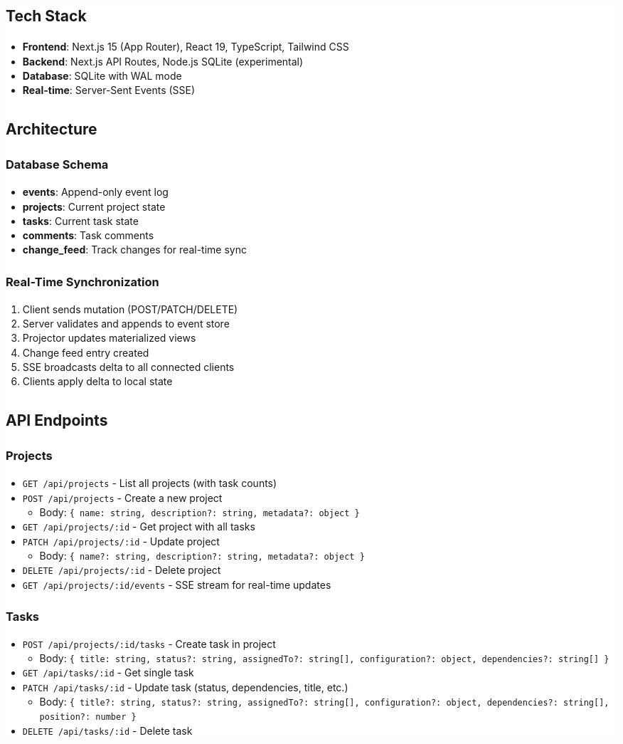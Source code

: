 ## Tech Stack

- **Frontend**: Next.js 15 (App Router), React 19, TypeScript, Tailwind CSS
- **Backend**: Next.js API Routes, Node.js SQLite (experimental)
- **Database**: SQLite with WAL mode
- **Real-time**: Server-Sent Events (SSE)

## Architecture

### Database Schema

- **events**: Append-only event log
- **projects**: Current project state
- **tasks**: Current task state
- **comments**: Task comments
- **change_feed**: Track changes for real-time sync

### Real-Time Synchronization

1. Client sends mutation (POST/PATCH/DELETE)
2. Server validates and appends to event store
3. Projector updates materialized views
4. Change feed entry created
5. SSE broadcasts delta to all connected clients
6. Clients apply delta to local state

## API Endpoints

### Projects

- `GET /api/projects` - List all projects (with task counts)
- `POST /api/projects` - Create a new project
  - Body: `{ name: string, description?: string, metadata?: object }`
- `GET /api/projects/:id` - Get project with all tasks
- `PATCH /api/projects/:id` - Update project
  - Body: `{ name?: string, description?: string, metadata?: object }`
- `DELETE /api/projects/:id` - Delete project
- `GET /api/projects/:id/events` - SSE stream for real-time updates

### Tasks

- `POST /api/projects/:id/tasks` - Create task in project
  - Body: `{ title: string, status?: string, assignedTo?: string[], configuration?: object, dependencies?: string[] }`
- `GET /api/tasks/:id` - Get single task
- `PATCH /api/tasks/:id` - Update task (status, dependencies, title, etc.)
  - Body: `{ title?: string, status?: string, assignedTo?: string[], configuration?: object, dependencies?: string[], position?: number }`
- `DELETE /api/tasks/:id` - Delete task

